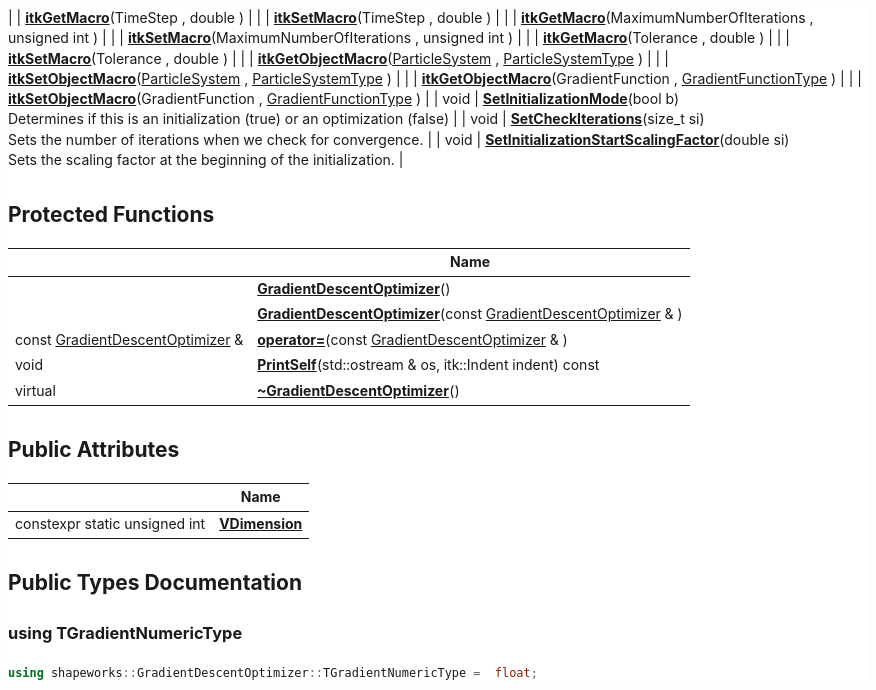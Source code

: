 | | **[itkGetMacro](../Classes/classshapeworks_1_1GradientDescentOptimizer.md#function-itkgetmacro)**(TimeStep , double ) |
| | **[itkSetMacro](../Classes/classshapeworks_1_1GradientDescentOptimizer.md#function-itksetmacro)**(TimeStep , double ) |
| | **[itkGetMacro](../Classes/classshapeworks_1_1GradientDescentOptimizer.md#function-itkgetmacro)**(MaximumNumberOfIterations , unsigned int ) |
| | **[itkSetMacro](../Classes/classshapeworks_1_1GradientDescentOptimizer.md#function-itksetmacro)**(MaximumNumberOfIterations , unsigned int ) |
| | **[itkGetMacro](../Classes/classshapeworks_1_1GradientDescentOptimizer.md#function-itkgetmacro)**(Tolerance , double ) |
| | **[itkSetMacro](../Classes/classshapeworks_1_1GradientDescentOptimizer.md#function-itksetmacro)**(Tolerance , double ) |
| | **[itkGetObjectMacro](../Classes/classshapeworks_1_1GradientDescentOptimizer.md#function-itkgetobjectmacro)**([ParticleSystem](../Classes/classshapeworks_1_1ParticleSystem.md) , [ParticleSystemType](../Classes/classshapeworks_1_1GradientDescentOptimizer.md#typedef-particlesystemtype) ) |
| | **[itkSetObjectMacro](../Classes/classshapeworks_1_1GradientDescentOptimizer.md#function-itksetobjectmacro)**([ParticleSystem](../Classes/classshapeworks_1_1ParticleSystem.md) , [ParticleSystemType](../Classes/classshapeworks_1_1GradientDescentOptimizer.md#typedef-particlesystemtype) ) |
| | **[itkGetObjectMacro](../Classes/classshapeworks_1_1GradientDescentOptimizer.md#function-itkgetobjectmacro)**(GradientFunction , [GradientFunctionType](../Classes/classshapeworks_1_1GradientDescentOptimizer.md#typedef-gradientfunctiontype) ) |
| | **[itkSetObjectMacro](../Classes/classshapeworks_1_1GradientDescentOptimizer.md#function-itksetobjectmacro)**(GradientFunction , [GradientFunctionType](../Classes/classshapeworks_1_1GradientDescentOptimizer.md#typedef-gradientfunctiontype) ) |
| void | **[SetInitializationMode](../Classes/classshapeworks_1_1GradientDescentOptimizer.md#function-setinitializationmode)**(bool b)<br>Determines if this is an initialization (true) or an optimization (false)  |
| void | **[SetCheckIterations](../Classes/classshapeworks_1_1GradientDescentOptimizer.md#function-setcheckiterations)**(size_t si)<br>Sets the number of iterations when we check for convergence.  |
| void | **[SetInitializationStartScalingFactor](../Classes/classshapeworks_1_1GradientDescentOptimizer.md#function-setinitializationstartscalingfactor)**(double si)<br>Sets the scaling factor at the beginning of the initialization.  |

## Protected Functions

|                | Name           |
| -------------- | -------------- |
| | **[GradientDescentOptimizer](../Classes/classshapeworks_1_1GradientDescentOptimizer.md#function-gradientdescentoptimizer)**() |
| | **[GradientDescentOptimizer](../Classes/classshapeworks_1_1GradientDescentOptimizer.md#function-gradientdescentoptimizer)**(const [GradientDescentOptimizer](../Classes/classshapeworks_1_1GradientDescentOptimizer.md) & ) |
| const [GradientDescentOptimizer](../Classes/classshapeworks_1_1GradientDescentOptimizer.md) & | **[operator=](../Classes/classshapeworks_1_1GradientDescentOptimizer.md#function-operator=)**(const [GradientDescentOptimizer](../Classes/classshapeworks_1_1GradientDescentOptimizer.md) & ) |
| void | **[PrintSelf](../Classes/classshapeworks_1_1GradientDescentOptimizer.md#function-printself)**(std::ostream & os, itk::Indent indent) const |
| virtual | **[~GradientDescentOptimizer](../Classes/classshapeworks_1_1GradientDescentOptimizer.md#function-~gradientdescentoptimizer)**() |

## Public Attributes

|                | Name           |
| -------------- | -------------- |
| constexpr static unsigned int | **[VDimension](../Classes/classshapeworks_1_1GradientDescentOptimizer.md#variable-vdimension)**  |

## Public Types Documentation

### using TGradientNumericType

```cpp
using shapeworks::GradientDescentOptimizer::TGradientNumericType =  float;
```
